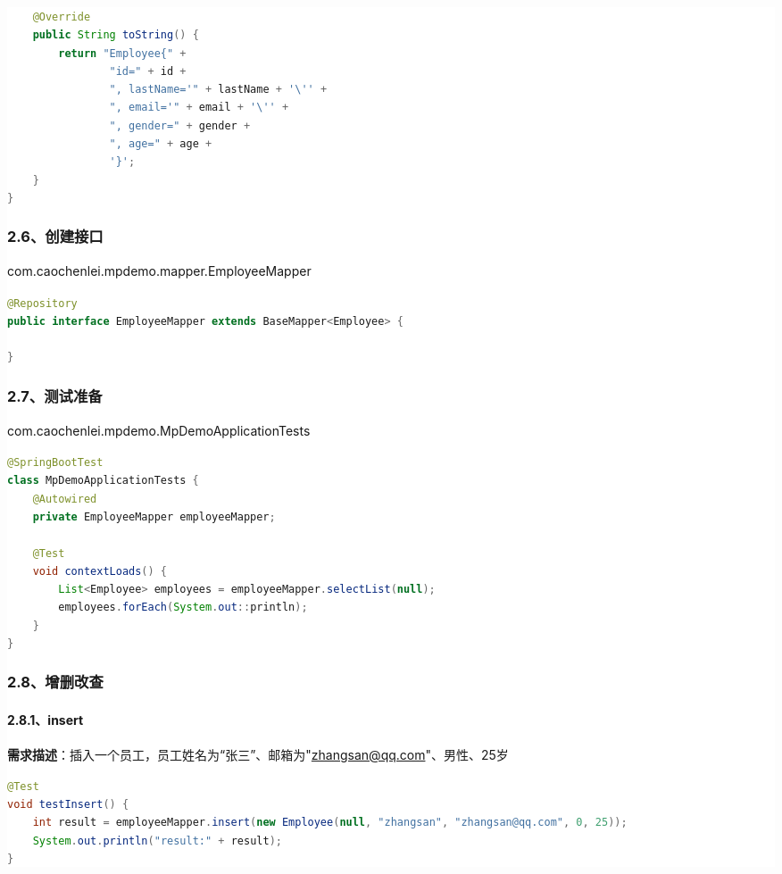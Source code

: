 ```java
    @Override
    public String toString() {
        return "Employee{" +
                "id=" + id +
                ", lastName='" + lastName + '\'' +
                ", email='" + email + '\'' +
                ", gender=" + gender +
                ", age=" + age +
                '}';
    }
}
```

### 2.6、创建接口

com.caochenlei.mpdemo.mapper.EmployeeMapper

```java
@Repository
public interface EmployeeMapper extends BaseMapper<Employee> {

}
```

### 2.7、测试准备

com.caochenlei.mpdemo.MpDemoApplicationTests

```java
@SpringBootTest
class MpDemoApplicationTests {
    @Autowired
    private EmployeeMapper employeeMapper;

    @Test
    void contextLoads() {
        List<Employee> employees = employeeMapper.selectList(null);
        employees.forEach(System.out::println);
    }
}
```

### 2.8、增删改查

#### 2.8.1、insert

**需求描述**：插入一个员工，员工姓名为“张三”、邮箱为"zhangsan@qq.com"、男性、25岁

```java
@Test
void testInsert() {
    int result = employeeMapper.insert(new Employee(null, "zhangsan", "zhangsan@qq.com", 0, 25));
    System.out.println("result:" + result);
}
```
